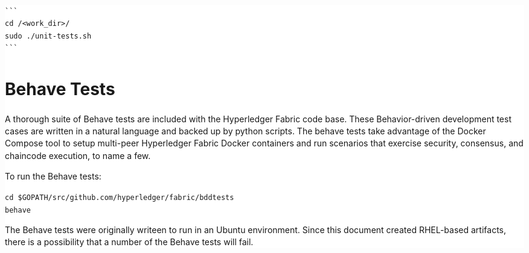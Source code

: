     ```
    cd /<work_dir>/
    sudo ./unit-tests.sh
    ```

Behave Tests
============
A thorough suite of Behave tests are included with the Hyperledger Fabric code base.  These Behavior-driven development test cases are written in a natural language and backed up by python scripts.  The behave tests take advantage of the Docker Compose tool to setup multi-peer Hyperledger Fabric Docker containers and run scenarios that exercise security, consensus, and chaincode execution, to name a few.

To run the Behave tests:

```
cd $GOPATH/src/github.com/hyperledger/fabric/bddtests
behave
```

The Behave tests were originally writeen to run in an Ubuntu environment.  Since this document created RHEL-based artifacts, there is a possibility that a number of the Behave tests will fail.
